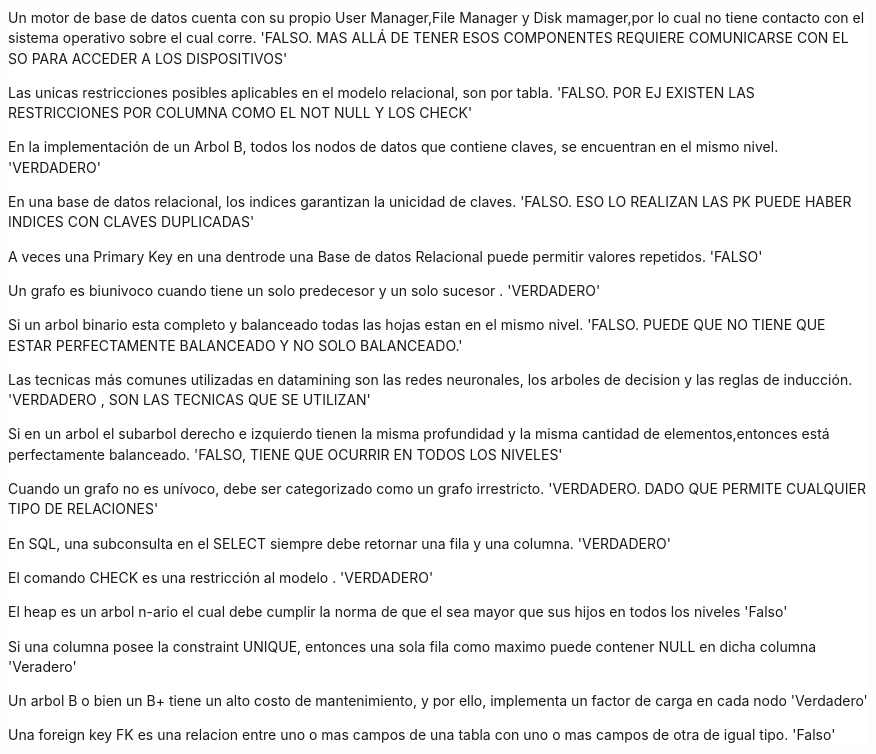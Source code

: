 Un motor de base de datos cuenta con su propio User Manager,File Manager y Disk mamager,por lo cual no tiene contacto con el sistema operativo sobre el cual corre. 
'FALSO. MAS ALLÁ DE TENER ESOS COMPONENTES REQUIERE COMUNICARSE CON EL SO PARA ACCEDER A LOS DISPOSITIVOS'

Las unicas restricciones posibles aplicables en el modelo relacional, son por tabla. 
'FALSO. POR EJ EXISTEN LAS RESTRICCIONES POR COLUMNA COMO EL NOT NULL Y LOS CHECK'

En la implementación de un Arbol B, todos los nodos de datos que contiene claves, se encuentran en el mismo nivel. 
'VERDADERO'

En una base de datos relacional, los indices garantizan la unicidad de claves. 
'FALSO. ESO LO REALIZAN LAS PK PUEDE HABER INDICES CON CLAVES DUPLICADAS'

A veces una Primary Key en una dentrode una Base de datos Relacional puede permitir valores repetidos. 
'FALSO'

Un grafo es biunivoco cuando tiene un solo predecesor y un solo sucesor . 
'VERDADERO'

Si un arbol binario esta completo y balanceado todas las hojas estan en el mismo nivel. 
'FALSO. PUEDE QUE NO TIENE QUE ESTAR PERFECTAMENTE BALANCEADO Y NO SOLO BALANCEADO.'

Las tecnicas más comunes utilizadas en datamining son las redes neuronales, los arboles de decision y las reglas de inducción. 
'VERDADERO , SON LAS TECNICAS QUE SE UTILIZAN'

Si en un arbol el subarbol derecho e izquierdo tienen la misma profundidad y la misma cantidad de elementos,entonces está perfectamente balanceado. 
'FALSO, TIENE QUE OCURRIR EN TODOS LOS NIVELES'

Cuando un grafo no es unívoco, debe ser categorizado como un grafo irrestricto.
'VERDADERO. DADO QUE PERMITE CUALQUIER TIPO DE RELACIONES'

En SQL, una subconsulta en el SELECT siempre debe retornar una fila y una columna. 
'VERDADERO'

El comando CHECK es una restricción al modelo . 
'VERDADERO'

El heap es un arbol n-ario el cual debe cumplir la norma de que el sea mayor que sus
hijos en todos los niveles
'Falso'

Si una columna posee la constraint UNIQUE, entonces una sola fila como maximo 
puede contener NULL en dicha columna
'Veradero'

Un arbol B o bien un B+ tiene un alto costo de mantenimiento, y por ello, implementa 
un factor de carga en cada nodo
'Verdadero'

Una foreign key FK es una relacion entre uno o mas campos de una tabla con uno o mas 
campos de otra de igual tipo.
'Falso'
